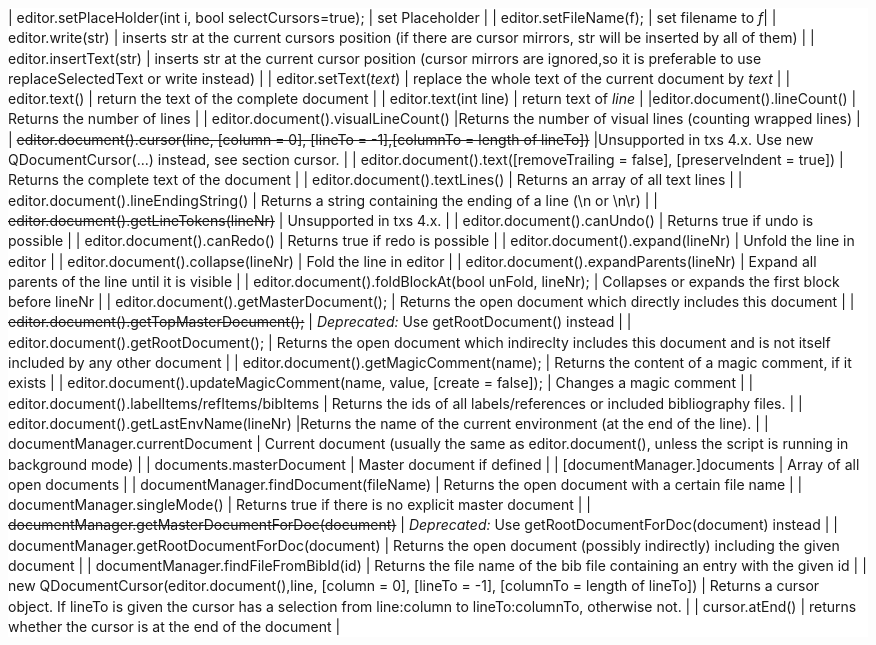 | editor.setPlaceHolder(int i, bool selectCursors=true); | set Placeholder |
| editor.setFileName(f); | set filename to *f*|
| editor.write(str) | inserts str at the current cursors position (if there are cursor mirrors, str will be inserted by all of them) |
| editor.insertText(str) | inserts str at the current cursor position (cursor mirrors are ignored,so it is preferable to use replaceSelectedText or write instead) |
| editor.setText(*text*) | replace the whole text of the current document by *text* |
| editor.text() | return the text of the complete document |
| editor.text(int line) | return text of *line* |
|editor.document().lineCount() | Returns the number of lines |
| editor.document().visualLineCount() |Returns the number of visual lines (counting wrapped lines) |
| ~~editor.document().cursor(line, \[column = 0\], \[lineTo = -1\],\[columnTo = length of lineTo\])~~ |Unsupported in txs 4.x. Use new QDocumentCursor(\...) instead, see section cursor. |
| editor.document().text(\[removeTrailing = false\], \[preserveIndent = true\]) | Returns the complete text of the document |
| editor.document().textLines() | Returns an array of all text lines |
| editor.document().lineEndingString() | Returns a string containing the ending of a line (\\n or \\n\\r) |
| ~~editor.document().getLineTokens(lineNr)~~ | Unsupported in txs 4.x. |
| editor.document().canUndo() | Returns true if undo is possible |
| editor.document().canRedo() | Returns true if redo is possible |
| editor.document().expand(lineNr) | Unfold the line in editor |
| editor.document().collapse(lineNr) | Fold the line in editor |
| editor.document().expandParents(lineNr) | Expand all parents of the line until it is visible |
| editor.document().foldBlockAt(bool unFold, lineNr); | Collapses or expands the first block before lineNr |
| editor.document().getMasterDocument(); | Returns the open document which directly includes this document |
| ~~editor.document().getTopMasterDocument();~~ | *Deprecated:* Use getRootDocument() instead |
| editor.document().getRootDocument(); | Returns the open document which indireclty includes this document and is not itself included by any other document |
| editor.document().getMagicComment(name); | Returns the content of a magic comment, if it exists |
| editor.document().updateMagicComment(name, value, \[create = false\]); | Changes a magic comment |
| editor.document().labelItems/refItems/bibItems | Returns the ids of all labels/references or included bibliography files. |
| editor.document().getLastEnvName(lineNr) |Returns the name of the current environment (at the end of the line). |
| documentManager.currentDocument | Current document (usually the same as editor.document(), unless the script is running in background mode) |
| documents.masterDocument | Master document if defined |
| \[documentManager.\]documents | Array of all open documents |
| documentManager.findDocument(fileName) | Returns the open document with a certain file name |
| documentManager.singleMode() | Returns true if there is no explicit master document |
| ~~documentManager.getMasterDocumentForDoc(document)~~ | *Deprecated:* Use getRootDocumentForDoc(document) instead |
| documentManager.getRootDocumentForDoc(document) | Returns the open document (possibly indirectly) including the given document |
| documentManager.findFileFromBibId(id) | Returns the file name of the bib file containing an entry with the given id |
| new QDocumentCursor(editor.document(),line, \[column = 0\], \[lineTo = -1\], \[columnTo = length of lineTo\]) | Returns a cursor object. If lineTo is given the cursor has a selection from line:column to lineTo:columnTo, otherwise not. |
| cursor.atEnd() | returns whether the cursor is at the end of the document |